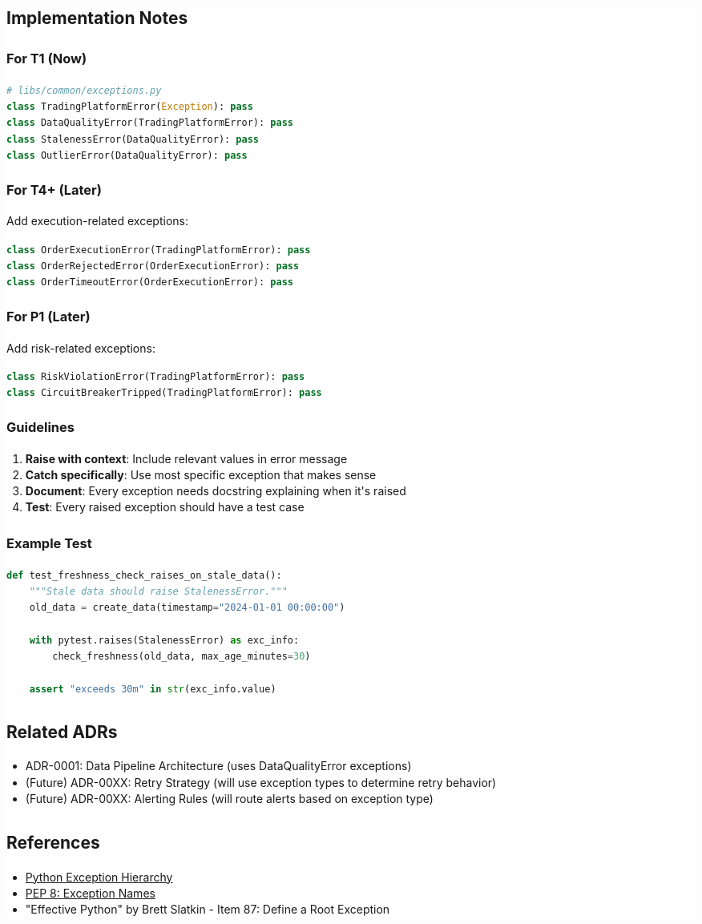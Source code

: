 ## Implementation Notes

### For T1 (Now)
```python
# libs/common/exceptions.py
class TradingPlatformError(Exception): pass
class DataQualityError(TradingPlatformError): pass
class StalenessError(DataQualityError): pass
class OutlierError(DataQualityError): pass
```

### For T4+ (Later)
Add execution-related exceptions:
```python
class OrderExecutionError(TradingPlatformError): pass
class OrderRejectedError(OrderExecutionError): pass
class OrderTimeoutError(OrderExecutionError): pass
```

### For P1 (Later)
Add risk-related exceptions:
```python
class RiskViolationError(TradingPlatformError): pass
class CircuitBreakerTripped(TradingPlatformError): pass
```

### Guidelines
1. **Raise with context**: Include relevant values in error message
2. **Catch specifically**: Use most specific exception that makes sense
3. **Document**: Every exception needs docstring explaining when it's raised
4. **Test**: Every raised exception should have a test case

### Example Test
```python
def test_freshness_check_raises_on_stale_data():
    """Stale data should raise StalenessError."""
    old_data = create_data(timestamp="2024-01-01 00:00:00")

    with pytest.raises(StalenessError) as exc_info:
        check_freshness(old_data, max_age_minutes=30)

    assert "exceeds 30m" in str(exc_info.value)
```

## Related ADRs
- ADR-0001: Data Pipeline Architecture (uses DataQualityError exceptions)
- (Future) ADR-00XX: Retry Strategy (will use exception types to determine retry behavior)
- (Future) ADR-00XX: Alerting Rules (will route alerts based on exception type)

## References
- [Python Exception Hierarchy](https://docs.python.org/3/library/exceptions.html#exception-hierarchy)
- [PEP 8: Exception Names](https://peps.python.org/pep-0008/#exception-names)
- "Effective Python" by Brett Slatkin - Item 87: Define a Root Exception

